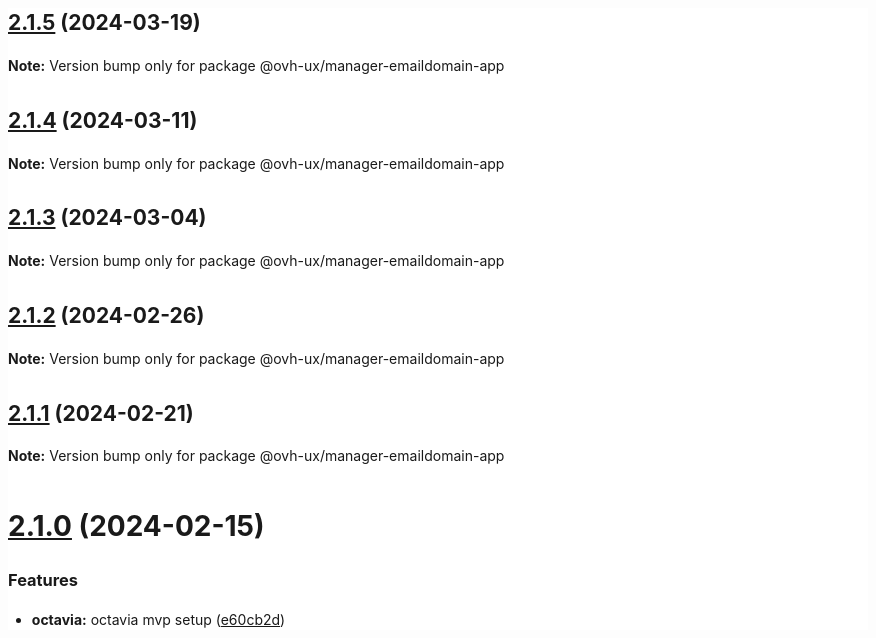 ## [2.1.5](https://github.com/ovh/manager/compare/@ovh-ux/manager-emaildomain-app@2.1.4...@ovh-ux/manager-emaildomain-app@2.1.5) (2024-03-19)

**Note:** Version bump only for package @ovh-ux/manager-emaildomain-app





## [2.1.4](https://github.com/ovh/manager/compare/@ovh-ux/manager-emaildomain-app@2.1.3...@ovh-ux/manager-emaildomain-app@2.1.4) (2024-03-11)

**Note:** Version bump only for package @ovh-ux/manager-emaildomain-app





## [2.1.3](https://github.com/ovh/manager/compare/@ovh-ux/manager-emaildomain-app@2.1.2...@ovh-ux/manager-emaildomain-app@2.1.3) (2024-03-04)

**Note:** Version bump only for package @ovh-ux/manager-emaildomain-app





## [2.1.2](https://github.com/ovh/manager/compare/@ovh-ux/manager-emaildomain-app@2.1.1...@ovh-ux/manager-emaildomain-app@2.1.2) (2024-02-26)

**Note:** Version bump only for package @ovh-ux/manager-emaildomain-app





## [2.1.1](https://github.com/ovh/manager/compare/@ovh-ux/manager-emaildomain-app@2.1.0...@ovh-ux/manager-emaildomain-app@2.1.1) (2024-02-21)

**Note:** Version bump only for package @ovh-ux/manager-emaildomain-app





# [2.1.0](https://github.com/ovh/manager/compare/@ovh-ux/manager-emaildomain-app@2.0.16...@ovh-ux/manager-emaildomain-app@2.1.0) (2024-02-15)


### Features

* **octavia:** octavia mvp setup ([e60cb2d](https://github.com/ovh/manager/commit/e60cb2d4bff27616b5f37d64334816105a830e8f))

